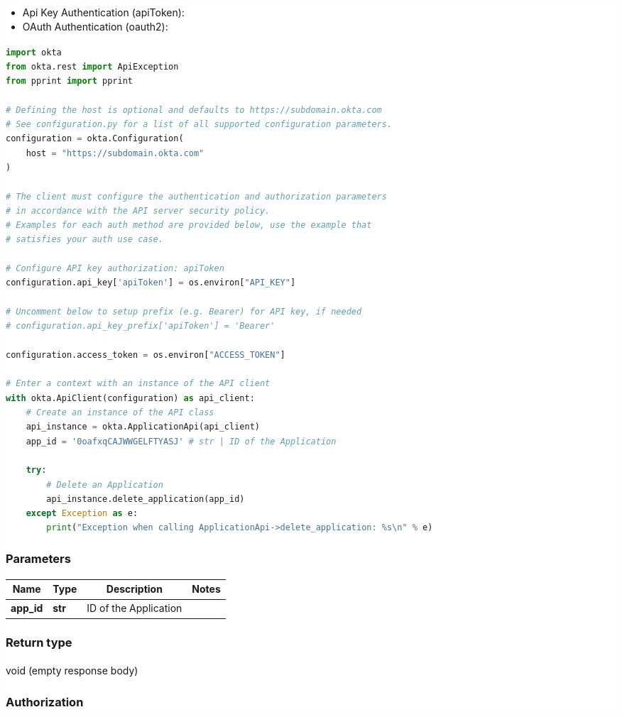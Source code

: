 * Api Key Authentication (apiToken):
* OAuth Authentication (oauth2):

```python
import okta
from okta.rest import ApiException
from pprint import pprint

# Defining the host is optional and defaults to https://subdomain.okta.com
# See configuration.py for a list of all supported configuration parameters.
configuration = okta.Configuration(
    host = "https://subdomain.okta.com"
)

# The client must configure the authentication and authorization parameters
# in accordance with the API server security policy.
# Examples for each auth method are provided below, use the example that
# satisfies your auth use case.

# Configure API key authorization: apiToken
configuration.api_key['apiToken'] = os.environ["API_KEY"]

# Uncomment below to setup prefix (e.g. Bearer) for API key, if needed
# configuration.api_key_prefix['apiToken'] = 'Bearer'

configuration.access_token = os.environ["ACCESS_TOKEN"]

# Enter a context with an instance of the API client
with okta.ApiClient(configuration) as api_client:
    # Create an instance of the API class
    api_instance = okta.ApplicationApi(api_client)
    app_id = '0oafxqCAJWWGELFTYASJ' # str | ID of the Application

    try:
        # Delete an Application
        api_instance.delete_application(app_id)
    except Exception as e:
        print("Exception when calling ApplicationApi->delete_application: %s\n" % e)
```



### Parameters


Name | Type | Description  | Notes
------------- | ------------- | ------------- | -------------
 **app_id** | **str**| ID of the Application | 

### Return type

void (empty response body)

### Authorization
